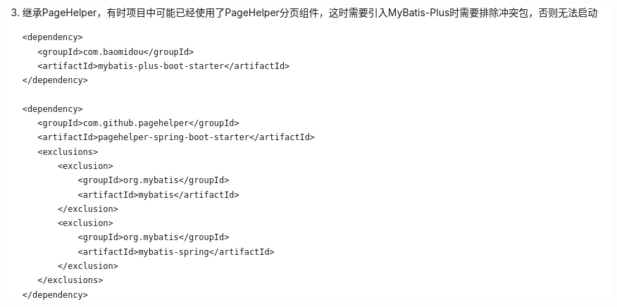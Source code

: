 3. 继承PageHelper，有时项目中可能已经使用了PageHelper分页组件，这时需要引入MyBatis-Plus时需要排除冲突包，否则无法启动
   ```
   <dependency>
      <groupId>com.baomidou</groupId>
      <artifactId>mybatis-plus-boot-starter</artifactId>
   </dependency>

   <dependency>
      <groupId>com.github.pagehelper</groupId>
      <artifactId>pagehelper-spring-boot-starter</artifactId>
      <exclusions>
          <exclusion>
              <groupId>org.mybatis</groupId>
              <artifactId>mybatis</artifactId>
          </exclusion>
          <exclusion>
              <groupId>org.mybatis</groupId>
              <artifactId>mybatis-spring</artifactId>
          </exclusion>
      </exclusions>
   </dependency>
   ```
